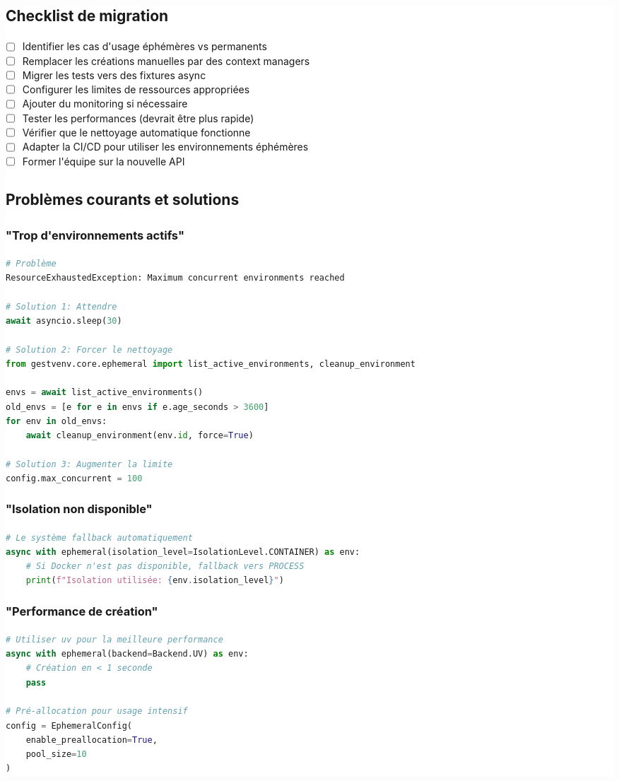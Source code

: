 ## Checklist de migration

- [ ] Identifier les cas d'usage éphémères vs permanents
- [ ] Remplacer les créations manuelles par des context managers
- [ ] Migrer les tests vers des fixtures async
- [ ] Configurer les limites de ressources appropriées
- [ ] Ajouter du monitoring si nécessaire
- [ ] Tester les performances (devrait être plus rapide)
- [ ] Vérifier que le nettoyage automatique fonctionne
- [ ] Adapter la CI/CD pour utiliser les environnements éphémères
- [ ] Former l'équipe sur la nouvelle API

## Problèmes courants et solutions

### "Trop d'environnements actifs"

```python
# Problème
ResourceExhaustedException: Maximum concurrent environments reached

# Solution 1: Attendre
await asyncio.sleep(30)

# Solution 2: Forcer le nettoyage
from gestvenv.core.ephemeral import list_active_environments, cleanup_environment

envs = await list_active_environments()
old_envs = [e for e in envs if e.age_seconds > 3600]
for env in old_envs:
    await cleanup_environment(env.id, force=True)

# Solution 3: Augmenter la limite
config.max_concurrent = 100
```

### "Isolation non disponible"

```python
# Le système fallback automatiquement
async with ephemeral(isolation_level=IsolationLevel.CONTAINER) as env:
    # Si Docker n'est pas disponible, fallback vers PROCESS
    print(f"Isolation utilisée: {env.isolation_level}")
```

### "Performance de création"

```python
# Utiliser uv pour la meilleure performance
async with ephemeral(backend=Backend.UV) as env:
    # Création en < 1 seconde
    pass

# Pré-allocation pour usage intensif
config = EphemeralConfig(
    enable_preallocation=True,
    pool_size=10
)
```
